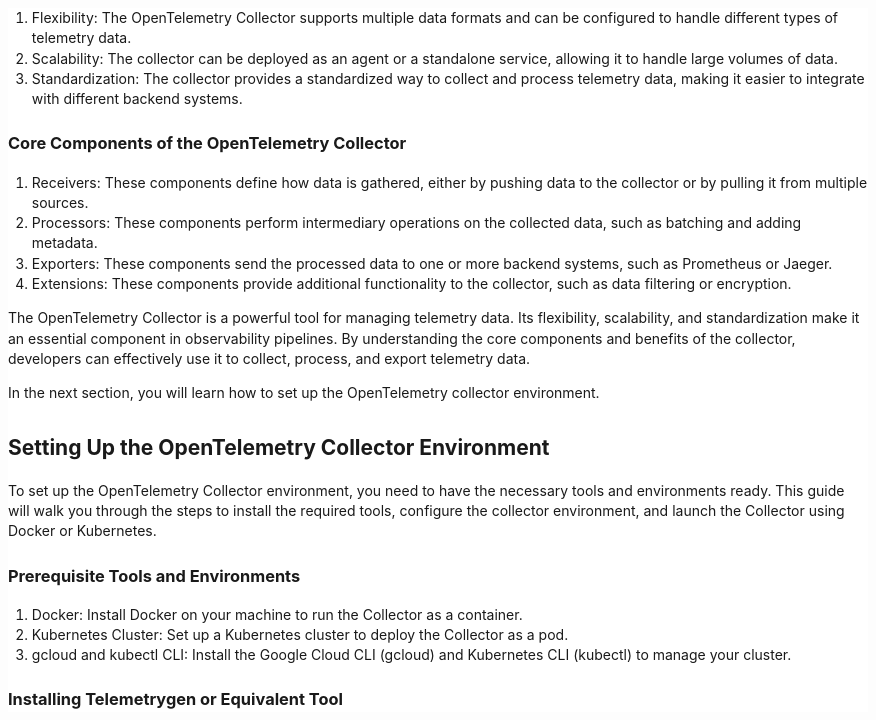 <ol>

<li>Flexibility: The OpenTelemetry Collector supports multiple data formats and can be configured to handle different types of telemetry data.

<li>Scalability: The collector can be deployed as an agent or a standalone service, allowing it to handle large volumes of data.

<li>Standardization: The collector provides a standardized way to collect and process telemetry data, making it easier to integrate with different backend systems.
</li>
</ol>
<h3>Core Components of the OpenTelemetry Collector</h3>

<ol>

<li>Receivers: These components define how data is gathered, either by pushing data to the collector or by pulling it from multiple sources.

<li>Processors: These components perform intermediary operations on the collected data, such as batching and adding metadata.

<li>Exporters: These components send the processed data to one or more backend systems, such as Prometheus or Jaeger.

<li>Extensions: These components provide additional functionality to the collector, such as data filtering or encryption.
</li>
</ol>
<p>
The OpenTelemetry Collector is a powerful tool for managing telemetry data. Its flexibility, scalability, and standardization make it an essential component in observability pipelines. By understanding the core components and benefits of the collector, developers can effectively use it to collect, process, and export telemetry data.
</p>
<p>
In the next section, you will learn how to set up the OpenTelemetry collector environment.
</p>
<h2>Setting Up the OpenTelemetry Collector Environment</h2>

<p>
To set up the OpenTelemetry Collector environment, you need to have the necessary tools and environments ready. This guide will walk you through the steps to install the required tools, configure the collector environment, and launch the Collector using Docker or Kubernetes.
</p>
<h3>Prerequisite Tools and Environments</h3>

<ol>

<li>Docker: Install Docker on your machine to run the Collector as a container.

<li>Kubernetes Cluster: Set up a Kubernetes cluster to deploy the Collector as a pod.

<li>gcloud and kubectl CLI: Install the Google Cloud CLI (gcloud) and Kubernetes CLI (kubectl) to manage your cluster.
</li>
</ol>
<h3>Installing Telemetrygen or Equivalent Tool</h3>
